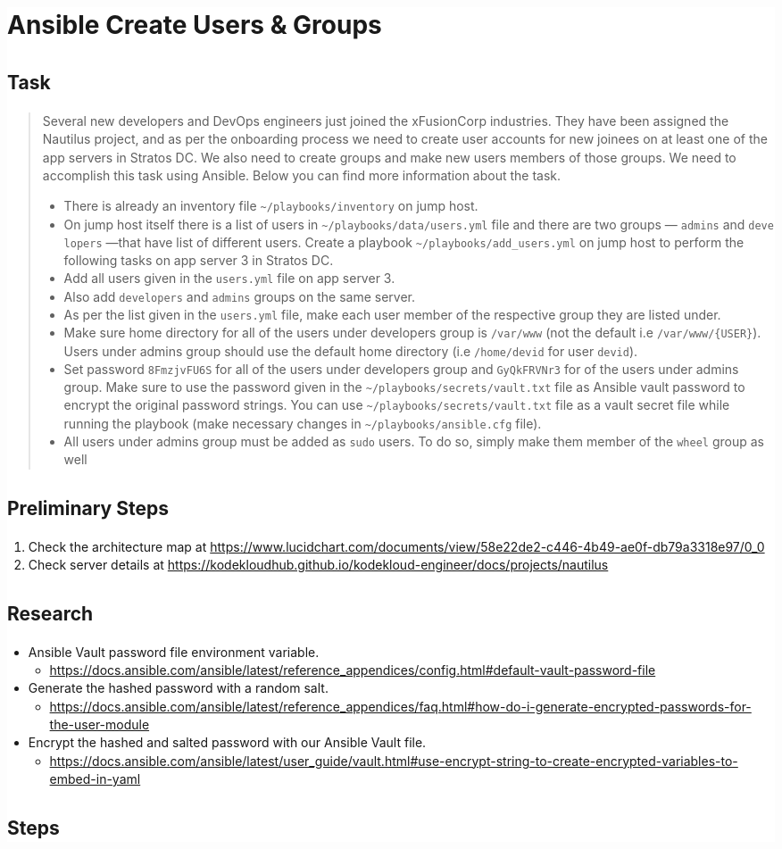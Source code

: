 
# Ansible Create Users & Groups

## Task

> Several new developers and DevOps engineers just joined the xFusionCorp industries. They have been assigned the Nautilus project, and as per the onboarding process we need to create user accounts for new joinees on at least one of the app servers in Stratos DC. We also need to create groups and make new users members of those groups. We need to accomplish this task using Ansible. Below you can find more information about the task.
> * There is already an inventory file `~/playbooks/inventory` on jump host.
> * On jump host itself there is a list of users in `~/playbooks/data/users.yml` file and there are two groups — `admins` and `developers` —that have list of different users. Create a playbook `~/playbooks/add_users.yml` on jump host to perform the following tasks on app server 3 in Stratos DC.
> * Add all users given in the `users.yml` file on app server 3.
> * Also add `developers` and `admins` groups on the same server.
> * As per the list given in the `users.yml` file, make each user member of the respective group they are listed under.
> * Make sure home directory for all of the users under developers group is `/var/www` (not the default i.e `/var/www/{USER}`). Users under admins group should use the default home directory (i.e `/home/devid` for user `devid`).
> * Set password `8FmzjvFU6S` for all of the users under developers group and `GyQkFRVNr3` for of the users under admins group. Make sure to use the password given in the `~/playbooks/secrets/vault.txt` file as Ansible vault password to encrypt the original password strings. You can use `~/playbooks/secrets/vault.txt` file as a vault secret file while running the playbook (make necessary changes in `~/playbooks/ansible.cfg` file).
> * All users under admins group must be added as `sudo` users. To do so, simply make them member of the `wheel` group as well

## Preliminary Steps

1. Check the architecture map at https://www.lucidchart.com/documents/view/58e22de2-c446-4b49-ae0f-db79a3318e97/0_0
2. Check server details at https://kodekloudhub.github.io/kodekloud-engineer/docs/projects/nautilus

## Research

* Ansible Vault password file environment variable.
  * https://docs.ansible.com/ansible/latest/reference_appendices/config.html#default-vault-password-file
* Generate the hashed password with a random salt.
  * https://docs.ansible.com/ansible/latest/reference_appendices/faq.html#how-do-i-generate-encrypted-passwords-for-the-user-module
* Encrypt the hashed and salted password with our Ansible Vault file.
  * https://docs.ansible.com/ansible/latest/user_guide/vault.html#use-encrypt-string-to-create-encrypted-variables-to-embed-in-yaml

## Steps

